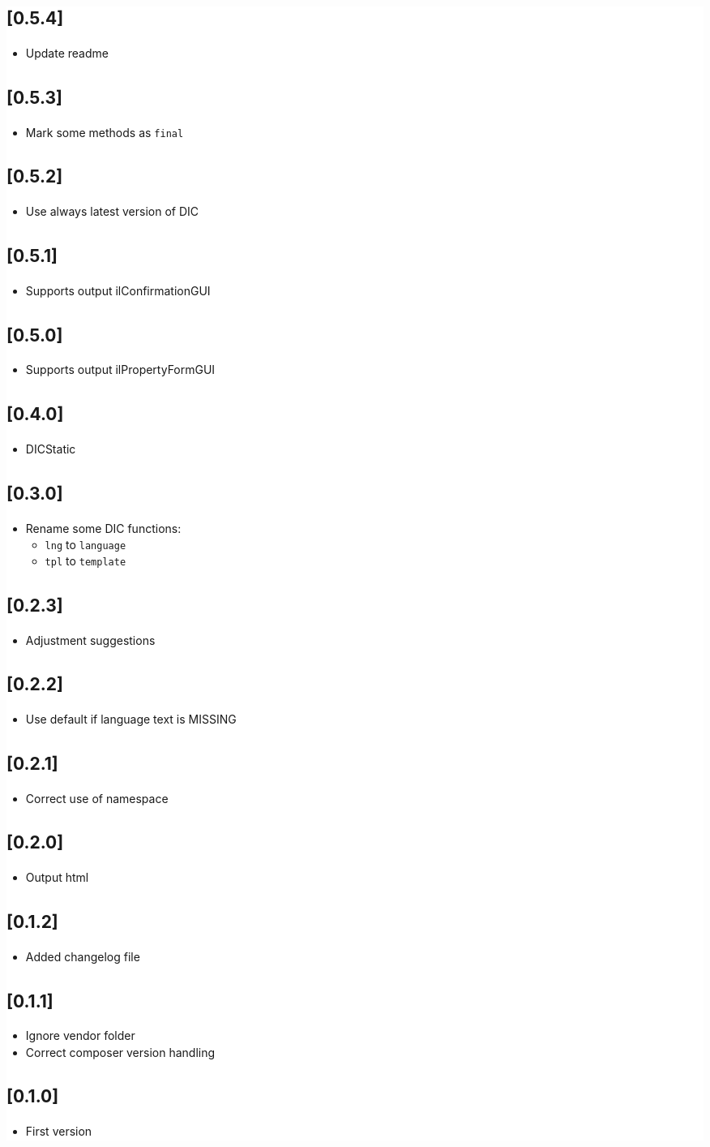 ## [0.5.4]
- Update readme

## [0.5.3]
- Mark some methods as `final`

## [0.5.2]
- Use always latest version of DIC

## [0.5.1]
- Supports output ilConfirmationGUI

## [0.5.0]
- Supports output ilPropertyFormGUI

## [0.4.0]
- DICStatic

## [0.3.0]
- Rename some DIC functions:
  - `lng` to `language`
  - `tpl` to `template`

## [0.2.3]
- Adjustment suggestions

## [0.2.2]
- Use default if language text is MISSING

## [0.2.1]
- Correct use of namespace

## [0.2.0]
- Output html

## [0.1.2]
- Added changelog file

## [0.1.1]
- Ignore vendor folder
- Correct composer version handling

## [0.1.0]
- First version
